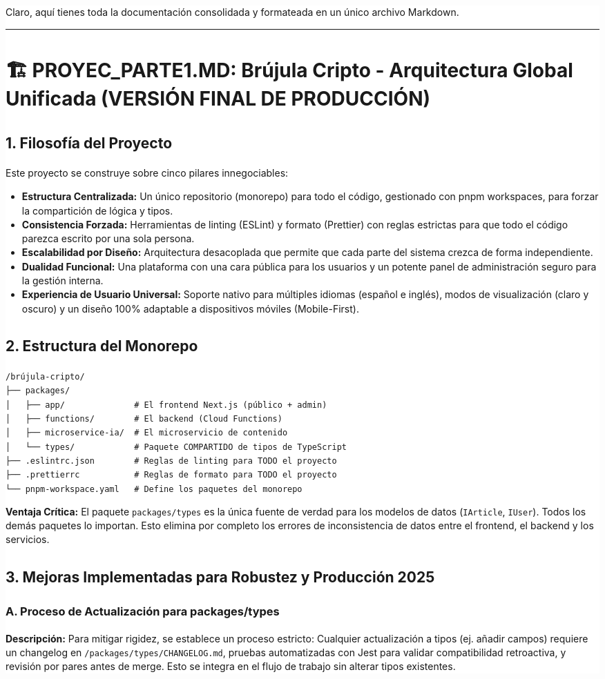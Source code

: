 Claro, aquí tienes toda la documentación consolidada y formateada en un único archivo Markdown.

---

# 🏗️ PROYEC_PARTE1.MD: Brújula Cripto - Arquitectura Global Unificada (VERSIÓN FINAL DE PRODUCCIÓN)

## 1\. Filosofía del Proyecto

Este proyecto se construye sobre cinco pilares innegociables:

- **Estructura Centralizada:** Un único repositorio (monorepo) para todo el código, gestionado con
  pnpm workspaces, para forzar la compartición de lógica y tipos.
- **Consistencia Forzada:** Herramientas de linting (ESLint) y formato (Prettier) con reglas
  estrictas para que todo el código parezca escrito por una sola persona.
- **Escalabilidad por Diseño:** Arquitectura desacoplada que permite que cada parte del sistema
  crezca de forma independiente.
- **Dualidad Funcional:** Una plataforma con una cara pública para los usuarios y un potente panel
  de administración seguro para la gestión interna.
- **Experiencia de Usuario Universal:** Soporte nativo para múltiples idiomas (español e inglés),
  modos de visualización (claro y oscuro) y un diseño 100% adaptable a dispositivos móviles
  (Mobile-First).

## 2\. Estructura del Monorepo

```text
/brújula-cripto/
├── packages/
│   ├── app/              # El frontend Next.js (público + admin)
│   ├── functions/        # El backend (Cloud Functions)
│   ├── microservice-ia/  # El microservicio de contenido
│   └── types/            # Paquete COMPARTIDO de tipos de TypeScript
├── .eslintrc.json        # Reglas de linting para TODO el proyecto
├── .prettierrc           # Reglas de formato para TODO el proyecto
└── pnpm-workspace.yaml   # Define los paquetes del monorepo
```

**Ventaja Crítica:** El paquete `packages/types` es la única fuente de verdad para los modelos de
datos (`IArticle`, `IUser`). Todos los demás paquetes lo importan. Esto elimina por completo los
errores de inconsistencia de datos entre el frontend, el backend y los servicios.

## 3\. Mejoras Implementadas para Robustez y Producción 2025

### A. Proceso de Actualización para packages/types

**Descripción:** Para mitigar rigidez, se establece un proceso estricto: Cualquier actualización a
tipos (ej. añadir campos) requiere un changelog en `/packages/types/CHANGELOG.md`, pruebas
automatizadas con Jest para validar compatibilidad retroactiva, y revisión por pares antes de merge.
Esto se integra en el flujo de trabajo sin alterar tipos existentes.
